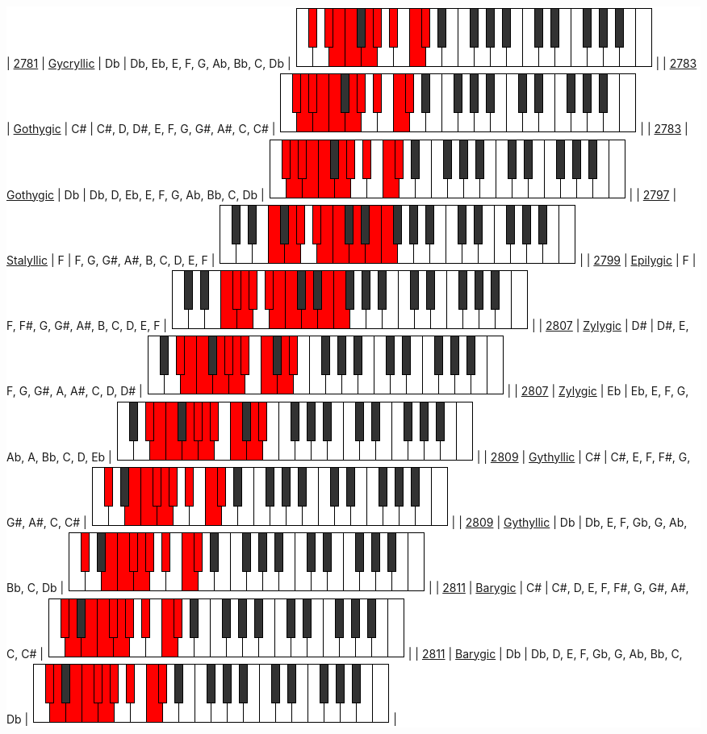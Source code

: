 | [2781](https://ianring.com/musictheory/scales/2781) | [Gycryllic](ModeDFlatGycryllic.md) | Db | Db, Eb, E, F, G, Ab, Bb, C, Db | ![ModeDFlatGycryllic](ModeDFlatGycryllic.png) |
| [2783](https://ianring.com/musictheory/scales/2783) | [Gothygic](ModeCSharpGothygic.md) | C# | C#, D, D#, E, F, G, G#, A#, C, C# | ![ModeCSharpGothygic](ModeCSharpGothygic.png) |
| [2783](https://ianring.com/musictheory/scales/2783) | [Gothygic](ModeDFlatGothygic.md) | Db | Db, D, Eb, E, F, G, Ab, Bb, C, Db | ![ModeDFlatGothygic](ModeDFlatGothygic.png) |
| [2797](https://ianring.com/musictheory/scales/2797) | [Stalyllic](ModeFNaturalStalyllic.md) | F | F, G, G#, A#, B, C, D, E, F | ![ModeFNaturalStalyllic](ModeFNaturalStalyllic.png) |
| [2799](https://ianring.com/musictheory/scales/2799) | [Epilygic](ModeFNaturalEpilygic.md) | F | F, F#, G, G#, A#, B, C, D, E, F | ![ModeFNaturalEpilygic](ModeFNaturalEpilygic.png) |
| [2807](https://ianring.com/musictheory/scales/2807) | [Zylygic](ModeDSharpZylygic.md) | D# | D#, E, F, G, G#, A, A#, C, D, D# | ![ModeDSharpZylygic](ModeDSharpZylygic.png) |
| [2807](https://ianring.com/musictheory/scales/2807) | [Zylygic](ModeEFlatZylygic.md) | Eb | Eb, E, F, G, Ab, A, Bb, C, D, Eb | ![ModeEFlatZylygic](ModeEFlatZylygic.png) |
| [2809](https://ianring.com/musictheory/scales/2809) | [Gythyllic](ModeCSharpGythyllic.md) | C# | C#, E, F, F#, G, G#, A#, C, C# | ![ModeCSharpGythyllic](ModeCSharpGythyllic.png) |
| [2809](https://ianring.com/musictheory/scales/2809) | [Gythyllic](ModeDFlatGythyllic.md) | Db | Db, E, F, Gb, G, Ab, Bb, C, Db | ![ModeDFlatGythyllic](ModeDFlatGythyllic.png) |
| [2811](https://ianring.com/musictheory/scales/2811) | [Barygic](ModeCSharpBarygic.md) | C# | C#, D, E, F, F#, G, G#, A#, C, C# | ![ModeCSharpBarygic](ModeCSharpBarygic.png) |
| [2811](https://ianring.com/musictheory/scales/2811) | [Barygic](ModeDFlatBarygic.md) | Db | Db, D, E, F, Gb, G, Ab, Bb, C, Db | ![ModeDFlatBarygic](ModeDFlatBarygic.png) |
